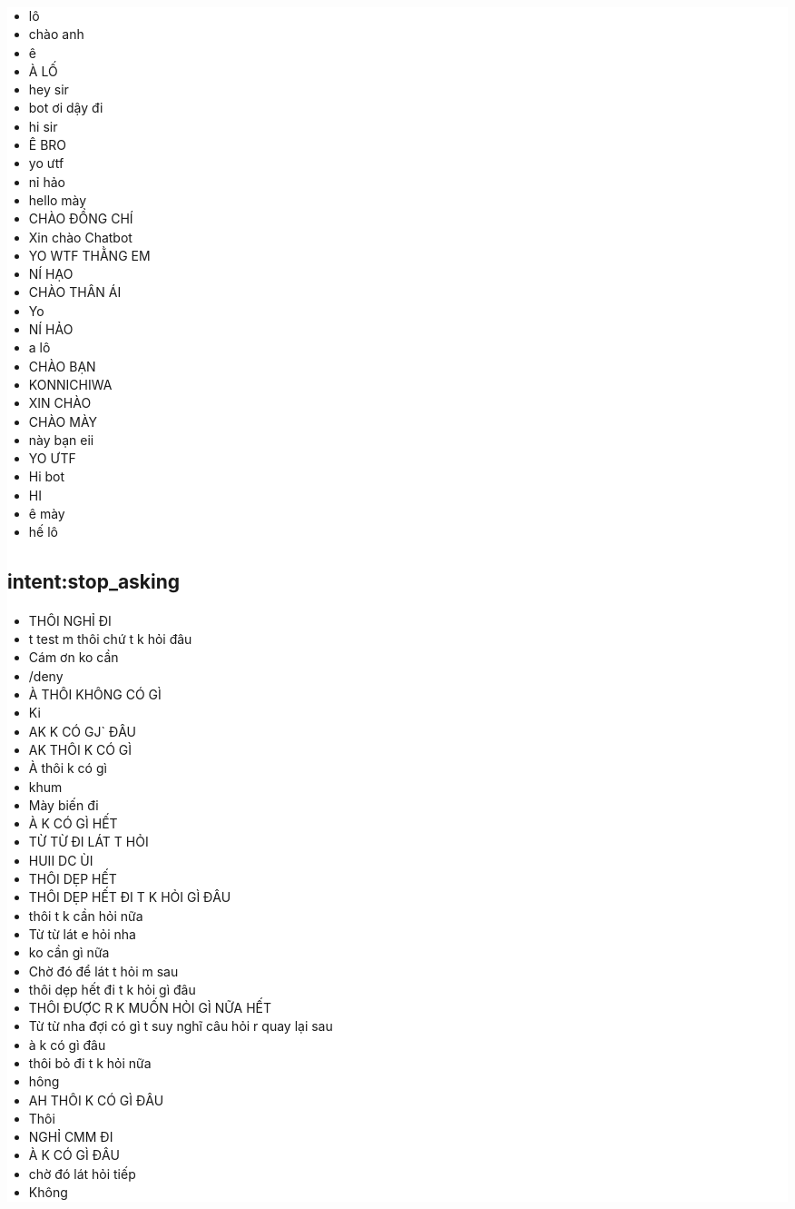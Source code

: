 - lô
- chào anh
- ê
- À LỐ
- hey sir
- bot ơi dậy đi
- hi sir
- Ê BRO
- yo ưtf
- nỉ hảo
- hello mày
- CHÀO ĐỒNG CHÍ
- Xin chào Chatbot
- YO WTF THẰNG EM
- NÍ HẠO
- CHÀO THÂN ÁI
- Yo
- NÍ HẢO
- a lô
- CHÀO BẠN
- KONNICHIWA
- XIN CHÀO
- CHÀO MÀY
- này bạn eii
- YO ƯTF
- Hi bot
- HI
- ê mày
- hế lô

## intent:stop_asking
- THÔI NGHỈ ĐI
- t test m thôi chứ t k hỏi đâu
- Cám ơn ko cần
- /deny
- À THÔI KHÔNG CÓ GÌ
- Ki
- AK K CÓ GJ` ĐÂU
- AK THÔI K CÓ GÌ
- À thôi k có gì
- khum
- Mày biến đi
- À K CÓ GÌ HẾT
- TỪ TỪ ĐI LÁT T HỎI
- HUII DC ÙI
- THÔI DẸP HẾT
- THÔI DẸP HẾT ĐI T K HỎI GÌ ĐÂU
- thôi t k cần hỏi nữa
- Từ từ lát e hỏi nha
- ko cần gì nữa
- Chờ đó để lát t hỏi m sau
- thôi dẹp hết đi t k hỏi gì đâu
- THÔI ĐƯỢC R K MUỐN HỎI GÌ NỮA HẾT
- Từ từ nha đợi có gì t suy nghĩ câu hỏi r quay lại sau
- à k có gì đâu
- thôi bỏ đi t k hỏi nữa
- hông
- AH THÔI K CÓ GÌ ĐÂU
- Thôi
- NGHỈ CMM ĐI
- À K CÓ GÌ ĐÂU
- chờ đó lát hỏi tiếp
- Không